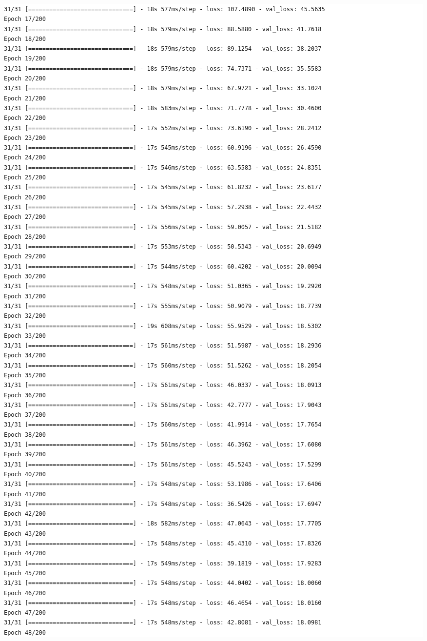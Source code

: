     31/31 [==============================] - 18s 577ms/step - loss: 107.4890 - val_loss: 45.5635
    Epoch 17/200
    31/31 [==============================] - 18s 579ms/step - loss: 88.5880 - val_loss: 41.7618
    Epoch 18/200
    31/31 [==============================] - 18s 579ms/step - loss: 89.1254 - val_loss: 38.2037
    Epoch 19/200
    31/31 [==============================] - 18s 579ms/step - loss: 74.7371 - val_loss: 35.5583
    Epoch 20/200
    31/31 [==============================] - 18s 579ms/step - loss: 67.9721 - val_loss: 33.1024
    Epoch 21/200
    31/31 [==============================] - 18s 583ms/step - loss: 71.7778 - val_loss: 30.4600
    Epoch 22/200
    31/31 [==============================] - 17s 552ms/step - loss: 73.6190 - val_loss: 28.2412
    Epoch 23/200
    31/31 [==============================] - 17s 545ms/step - loss: 60.9196 - val_loss: 26.4590
    Epoch 24/200
    31/31 [==============================] - 17s 546ms/step - loss: 63.5583 - val_loss: 24.8351
    Epoch 25/200
    31/31 [==============================] - 17s 545ms/step - loss: 61.8232 - val_loss: 23.6177
    Epoch 26/200
    31/31 [==============================] - 17s 545ms/step - loss: 57.2938 - val_loss: 22.4432
    Epoch 27/200
    31/31 [==============================] - 17s 556ms/step - loss: 59.0057 - val_loss: 21.5182
    Epoch 28/200
    31/31 [==============================] - 17s 553ms/step - loss: 50.5343 - val_loss: 20.6949
    Epoch 29/200
    31/31 [==============================] - 17s 544ms/step - loss: 60.4202 - val_loss: 20.0094
    Epoch 30/200
    31/31 [==============================] - 17s 548ms/step - loss: 51.0365 - val_loss: 19.2920
    Epoch 31/200
    31/31 [==============================] - 17s 555ms/step - loss: 50.9079 - val_loss: 18.7739
    Epoch 32/200
    31/31 [==============================] - 19s 608ms/step - loss: 55.9529 - val_loss: 18.5302
    Epoch 33/200
    31/31 [==============================] - 17s 561ms/step - loss: 51.5987 - val_loss: 18.2936
    Epoch 34/200
    31/31 [==============================] - 17s 560ms/step - loss: 51.5262 - val_loss: 18.2054
    Epoch 35/200
    31/31 [==============================] - 17s 561ms/step - loss: 46.0337 - val_loss: 18.0913
    Epoch 36/200
    31/31 [==============================] - 17s 561ms/step - loss: 42.7777 - val_loss: 17.9043
    Epoch 37/200
    31/31 [==============================] - 17s 560ms/step - loss: 41.9914 - val_loss: 17.7654
    Epoch 38/200
    31/31 [==============================] - 17s 561ms/step - loss: 46.3962 - val_loss: 17.6080
    Epoch 39/200
    31/31 [==============================] - 17s 561ms/step - loss: 45.5243 - val_loss: 17.5299
    Epoch 40/200
    31/31 [==============================] - 17s 548ms/step - loss: 53.1986 - val_loss: 17.6406
    Epoch 41/200
    31/31 [==============================] - 17s 548ms/step - loss: 36.5426 - val_loss: 17.6947
    Epoch 42/200
    31/31 [==============================] - 18s 582ms/step - loss: 47.0643 - val_loss: 17.7705
    Epoch 43/200
    31/31 [==============================] - 17s 548ms/step - loss: 45.4310 - val_loss: 17.8326
    Epoch 44/200
    31/31 [==============================] - 17s 549ms/step - loss: 39.1819 - val_loss: 17.9283
    Epoch 45/200
    31/31 [==============================] - 17s 548ms/step - loss: 44.0402 - val_loss: 18.0060
    Epoch 46/200
    31/31 [==============================] - 17s 548ms/step - loss: 46.4654 - val_loss: 18.0160
    Epoch 47/200
    31/31 [==============================] - 17s 548ms/step - loss: 42.8081 - val_loss: 18.0981
    Epoch 48/200